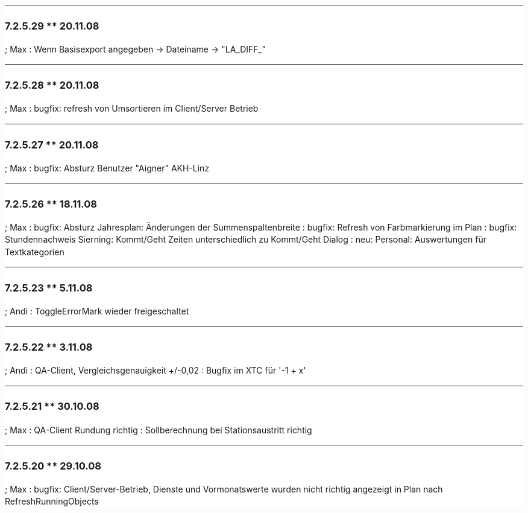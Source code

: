 ----
### 7.2.5.29 ** 20.11.08
; Max
: Wenn Basisexport angegeben -> Dateiname -> "LA_DIFF_"

----
### 7.2.5.28 ** 20.11.08
; Max
: bugfix: refresh von Umsortieren im Client/Server Betrieb

----
### 7.2.5.27 ** 20.11.08
; Max
: bugfix: Absturz Benutzer "Aigner" AKH-Linz

----
### 7.2.5.26 ** 18.11.08
; Max
: bugfix: Absturz Jahresplan: Änderungen der Summenspaltenbreite
: bugfix: Refresh von Farbmarkierung im Plan
: bugfix: Stundennachweis Sierning: Kommt/Geht Zeiten unterschiedlich zu Kommt/Geht Dialog
: neu: Personal: Auswertungen für Textkategorien

----
### 7.2.5.23 ** 5.11.08
; Andi
: ToggleErrorMark wieder freigeschaltet

----

### 7.2.5.22 ** 3.11.08
; Andi
: QA-Client, Vergleichsgenauigkeit +/-0,02
: Bugfix im XTC für '-1 + x' 

----

### 7.2.5.21 ** 30.10.08
; Max
: QA-Client Rundung richtig
: Sollberechnung bei Stationsaustritt richtig

----

### 7.2.5.20 ** 29.10.08
; Max
: bugfix: Client/Server-Betrieb, Dienste und Vormonatswerte wurden nicht richtig angezeigt in Plan nach RefreshRunningObjects
